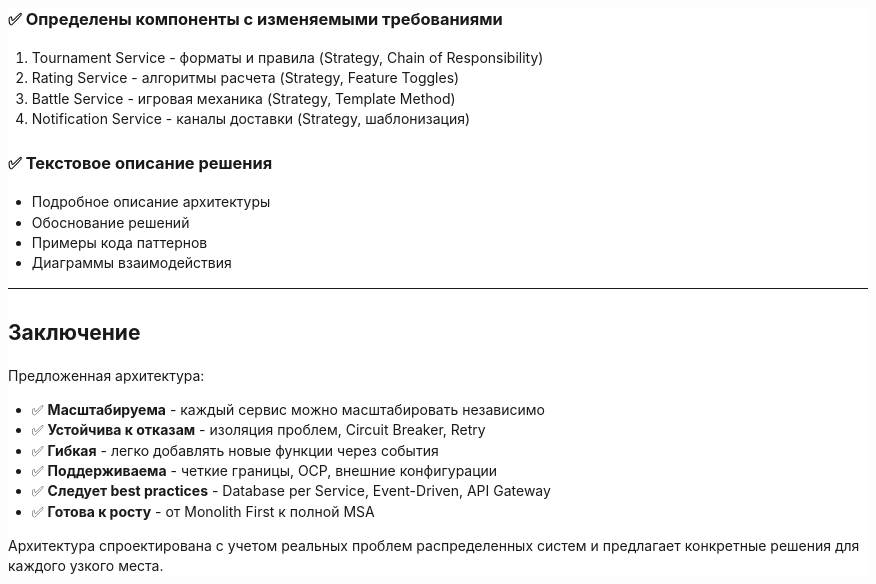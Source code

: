 ### ✅ Определены компоненты с изменяемыми требованиями
1. Tournament Service - форматы и правила (Strategy, Chain of Responsibility)
2. Rating Service - алгоритмы расчета (Strategy, Feature Toggles)
3. Battle Service - игровая механика (Strategy, Template Method)
4. Notification Service - каналы доставки (Strategy, шаблонизация)

### ✅ Текстовое описание решения
- Подробное описание архитектуры
- Обоснование решений
- Примеры кода паттернов
- Диаграммы взаимодействия

---

## Заключение

Предложенная архитектура:
- ✅ **Масштабируема** - каждый сервис можно масштабировать независимо
- ✅ **Устойчива к отказам** - изоляция проблем, Circuit Breaker, Retry
- ✅ **Гибкая** - легко добавлять новые функции через события
- ✅ **Поддерживаема** - четкие границы, OCP, внешние конфигурации
- ✅ **Следует best practices** - Database per Service, Event-Driven, API Gateway
- ✅ **Готова к росту** - от Monolith First к полной MSA

Архитектура спроектирована с учетом реальных проблем распределенных систем и предлагает конкретные решения для каждого узкого места.